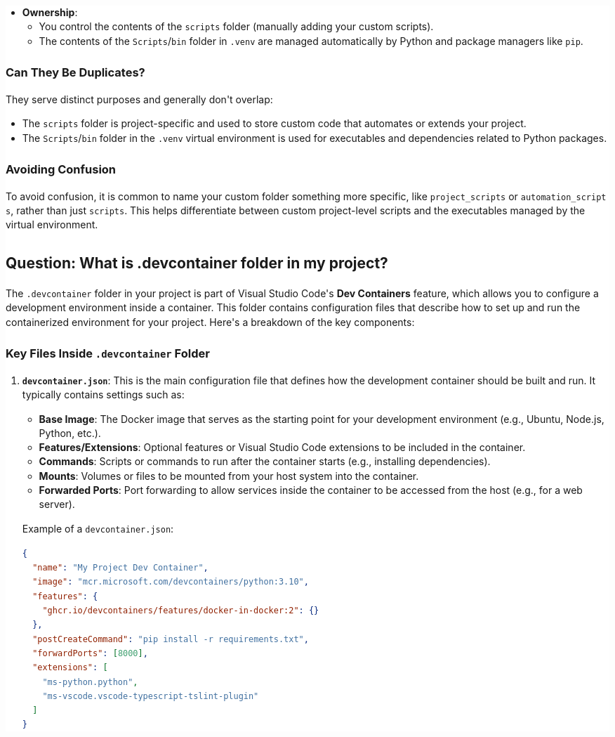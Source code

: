 - **Ownership**:
  - You control the contents of the `scripts` folder (manually adding your custom scripts).
  - The contents of the `Scripts`/`bin` folder in `.venv` are managed automatically by Python and package managers like `pip`.

### Can They Be Duplicates?
They serve distinct purposes and generally don't overlap:
- The `scripts` folder is project-specific and used to store custom code that automates or extends your project.
- The `Scripts`/`bin` folder in the `.venv` virtual environment is used for executables and dependencies related to Python packages.

### Avoiding Confusion
To avoid confusion, it is common to name your custom folder something more specific, like `project_scripts` or `automation_scripts`, rather than just `scripts`. This helps differentiate between custom project-level scripts and the executables managed by the virtual environment.


## Question: What is .devcontainer folder in my project?
The `.devcontainer` folder in your project is part of Visual Studio Code's **Dev Containers** feature, which allows you to configure a development environment inside a container. This folder contains configuration files that describe how to set up and run the containerized environment for your project. Here's a breakdown of the key components:

### Key Files Inside `.devcontainer` Folder

1. **`devcontainer.json`**: 
   This is the main configuration file that defines how the development container should be built and run. It typically contains settings such as:
   - **Base Image**: The Docker image that serves as the starting point for your development environment (e.g., Ubuntu, Node.js, Python, etc.).
   - **Features/Extensions**: Optional features or Visual Studio Code extensions to be included in the container.
   - **Commands**: Scripts or commands to run after the container starts (e.g., installing dependencies).
   - **Mounts**: Volumes or files to be mounted from your host system into the container.
   - **Forwarded Ports**: Port forwarding to allow services inside the container to be accessed from the host (e.g., for a web server).

   Example of a `devcontainer.json`:
   ```json
   {
     "name": "My Project Dev Container",
     "image": "mcr.microsoft.com/devcontainers/python:3.10",
     "features": {
       "ghcr.io/devcontainers/features/docker-in-docker:2": {}
     },
     "postCreateCommand": "pip install -r requirements.txt",
     "forwardPorts": [8000],
     "extensions": [
       "ms-python.python",
       "ms-vscode.vscode-typescript-tslint-plugin"
     ]
   }
   ```
